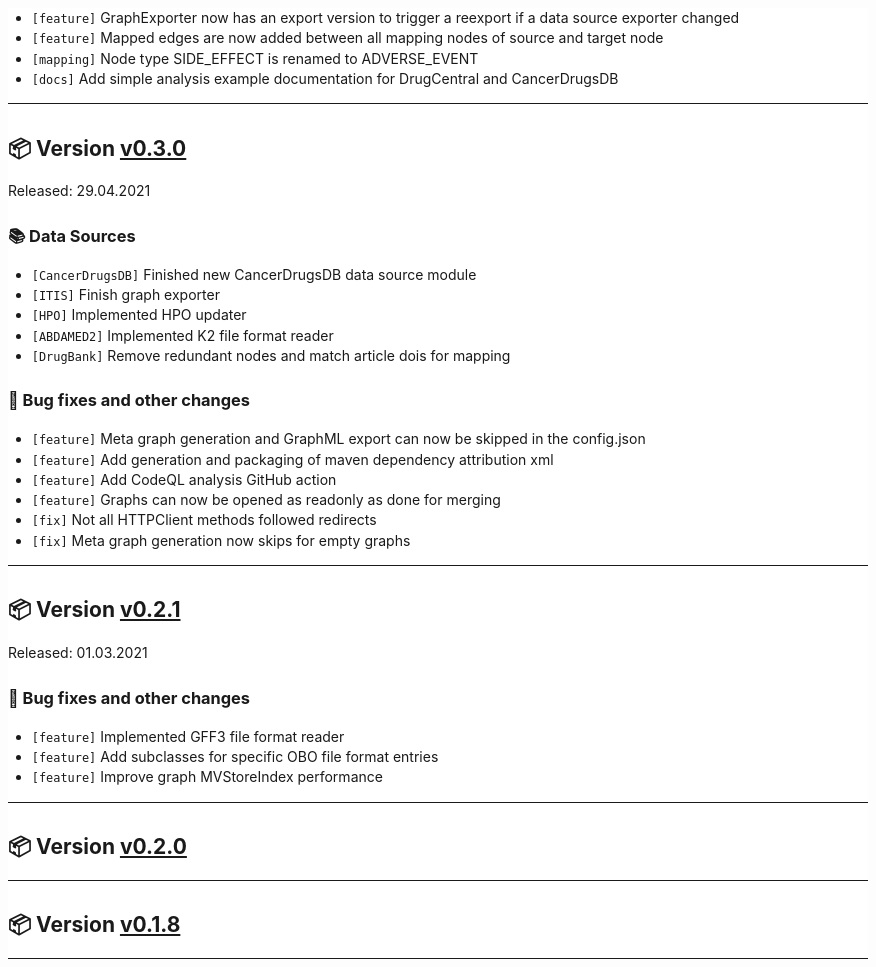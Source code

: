  * ```[feature]``` GraphExporter now has an export version to trigger a reexport if a data source exporter changed
 * ```[feature]``` Mapped edges are now added between all mapping nodes of source and target node
 * ```[mapping]``` Node type SIDE_EFFECT is renamed to ADVERSE_EVENT
 * ```[docs]``` Add simple analysis example documentation for DrugCentral and CancerDrugsDB

---

## 📦 Version [v0.3.0](https://github.com/BioDWH2/BioDWH2/releases/tag/v0.3.0)

Released: 29.04.2021

### 📚 Data Sources

 * ```[CancerDrugsDB]``` Finished new CancerDrugsDB data source module
 * ```[ITIS]``` Finish graph exporter
 * ```[HPO]``` Implemented HPO updater
 * ```[ABDAMED2]``` Implemented K2 file format reader
 * ```[DrugBank]``` Remove redundant nodes and match article dois for mapping

### 🔧 Bug fixes and other changes

 * ```[feature]``` Meta graph generation and GraphML export can now be skipped in the config.json
 * ```[feature]``` Add generation and packaging of maven dependency attribution xml
 * ```[feature]``` Add CodeQL analysis GitHub action
 * ```[feature]``` Graphs can now be opened as readonly as done for merging
 * ```[fix]``` Not all HTTPClient methods followed redirects
 * ```[fix]``` Meta graph generation now skips for empty graphs

---

## 📦 Version [v0.2.1](https://github.com/BioDWH2/BioDWH2/releases/tag/v0.2.1)

Released: 01.03.2021

### 🔧 Bug fixes and other changes

 * ```[feature]``` Implemented GFF3 file format reader
 * ```[feature]``` Add subclasses for specific OBO file format entries
 * ```[feature]``` Improve graph MVStoreIndex performance

---

## 📦 Version [v0.2.0](https://github.com/BioDWH2/BioDWH2/releases/tag/v0.2.0)

---

## 📦 Version [v0.1.8](https://github.com/BioDWH2/BioDWH2/releases/tag/v0.1.8)

---